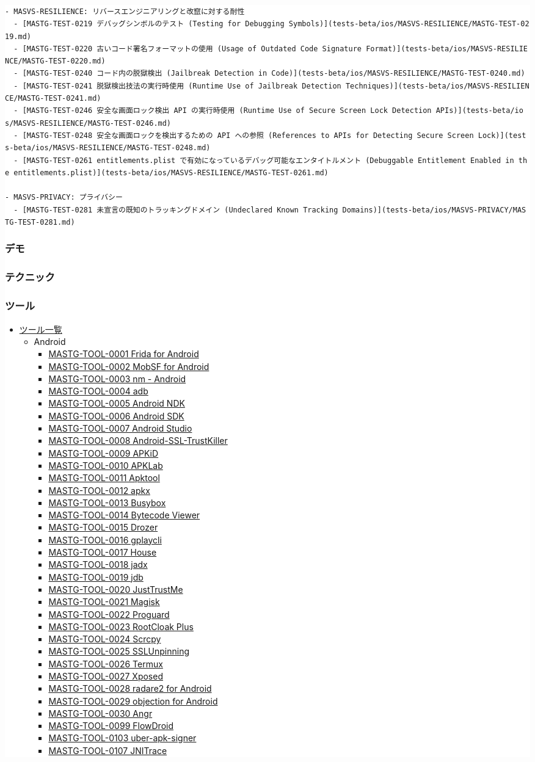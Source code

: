     - MASVS-RESILIENCE: リバースエンジニアリングと改竄に対する耐性
      - [MASTG-TEST-0219 デバッグシンボルのテスト (Testing for Debugging Symbols)](tests-beta/ios/MASVS-RESILIENCE/MASTG-TEST-0219.md)
      - [MASTG-TEST-0220 古いコード署名フォーマットの使用 (Usage of Outdated Code Signature Format)](tests-beta/ios/MASVS-RESILIENCE/MASTG-TEST-0220.md)
      - [MASTG-TEST-0240 コード内の脱獄検出 (Jailbreak Detection in Code)](tests-beta/ios/MASVS-RESILIENCE/MASTG-TEST-0240.md)
      - [MASTG-TEST-0241 脱獄検出技法の実行時使用 (Runtime Use of Jailbreak Detection Techniques)](tests-beta/ios/MASVS-RESILIENCE/MASTG-TEST-0241.md)
      - [MASTG-TEST-0246 安全な画面ロック検出 API の実行時使用 (Runtime Use of Secure Screen Lock Detection APIs)](tests-beta/ios/MASVS-RESILIENCE/MASTG-TEST-0246.md)
      - [MASTG-TEST-0248 安全な画面ロックを検出するための API への参照 (References to APIs for Detecting Secure Screen Lock)](tests-beta/ios/MASVS-RESILIENCE/MASTG-TEST-0248.md)
      - [MASTG-TEST-0261 entitlements.plist で有効になっているデバッグ可能なエンタイトルメント (Debuggable Entitlement Enabled in the entitlements.plist)](tests-beta/ios/MASVS-RESILIENCE/MASTG-TEST-0261.md)

    - MASVS-PRIVACY: プライバシー
      - [MASTG-TEST-0281 未宣言の既知のトラッキングドメイン (Undeclared Known Tracking Domains)](tests-beta/ios/MASVS-PRIVACY/MASTG-TEST-0281.md)

### デモ



### テクニック



### ツール

- [ツール一覧](tools.md)
  - Android
    - [MASTG-TOOL-0001 Frida for Android](tools/android/MASTG-TOOL-0001.md)
    - [MASTG-TOOL-0002 MobSF for Android](tools/android/MASTG-TOOL-0002.md)
    - [MASTG-TOOL-0003 nm - Android](tools/android/MASTG-TOOL-0003.md)
    - [MASTG-TOOL-0004 adb](tools/android/MASTG-TOOL-0004.md)
    - [MASTG-TOOL-0005 Android NDK](tools/android/MASTG-TOOL-0005.md)
    - [MASTG-TOOL-0006 Android SDK](tools/android/MASTG-TOOL-0006.md)
    - [MASTG-TOOL-0007 Android Studio](tools/android/MASTG-TOOL-0007.md)
    - [MASTG-TOOL-0008 Android-SSL-TrustKiller](tools/android/MASTG-TOOL-0008.md)
    - [MASTG-TOOL-0009 APKiD](tools/android/MASTG-TOOL-0009.md)
    - [MASTG-TOOL-0010 APKLab](tools/android/MASTG-TOOL-0010.md)
    - [MASTG-TOOL-0011 Apktool](tools/android/MASTG-TOOL-0011.md)
    - [MASTG-TOOL-0012 apkx](tools/android/MASTG-TOOL-0012.md)
    - [MASTG-TOOL-0013 Busybox](tools/android/MASTG-TOOL-0013.md)
    - [MASTG-TOOL-0014 Bytecode Viewer](tools/android/MASTG-TOOL-0014.md)
    - [MASTG-TOOL-0015 Drozer](tools/android/MASTG-TOOL-0015.md)
    - [MASTG-TOOL-0016 gplaycli](tools/android/MASTG-TOOL-0016.md)
    - [MASTG-TOOL-0017 House](tools/android/MASTG-TOOL-0017.md)
    - [MASTG-TOOL-0018 jadx](tools/android/MASTG-TOOL-0018.md)
    - [MASTG-TOOL-0019 jdb](tools/android/MASTG-TOOL-0019.md)
    - [MASTG-TOOL-0020 JustTrustMe](tools/android/MASTG-TOOL-0020.md)
    - [MASTG-TOOL-0021 Magisk](tools/android/MASTG-TOOL-0021.md)
    - [MASTG-TOOL-0022 Proguard](tools/android/MASTG-TOOL-0022.md)
    - [MASTG-TOOL-0023 RootCloak Plus](tools/android/MASTG-TOOL-0023.md)
    - [MASTG-TOOL-0024 Scrcpy](tools/android/MASTG-TOOL-0024.md)
    - [MASTG-TOOL-0025 SSLUnpinning](tools/android/MASTG-TOOL-0025.md)
    - [MASTG-TOOL-0026 Termux](tools/android/MASTG-TOOL-0026.md)
    - [MASTG-TOOL-0027 Xposed](tools/android/MASTG-TOOL-0027.md)
    - [MASTG-TOOL-0028 radare2 for Android](tools/android/MASTG-TOOL-0028.md)
    - [MASTG-TOOL-0029 objection for Android](tools/android/MASTG-TOOL-0029.md)
    - [MASTG-TOOL-0030 Angr](tools/android/MASTG-TOOL-0030.md)
    - [MASTG-TOOL-0099 FlowDroid](tools/android/MASTG-TOOL-0099.md)
    - [MASTG-TOOL-0103 uber-apk-signer](tools/android/MASTG-TOOL-0103.md)
    - [MASTG-TOOL-0107 JNITrace](tools/android/MASTG-TOOL-0107.md)